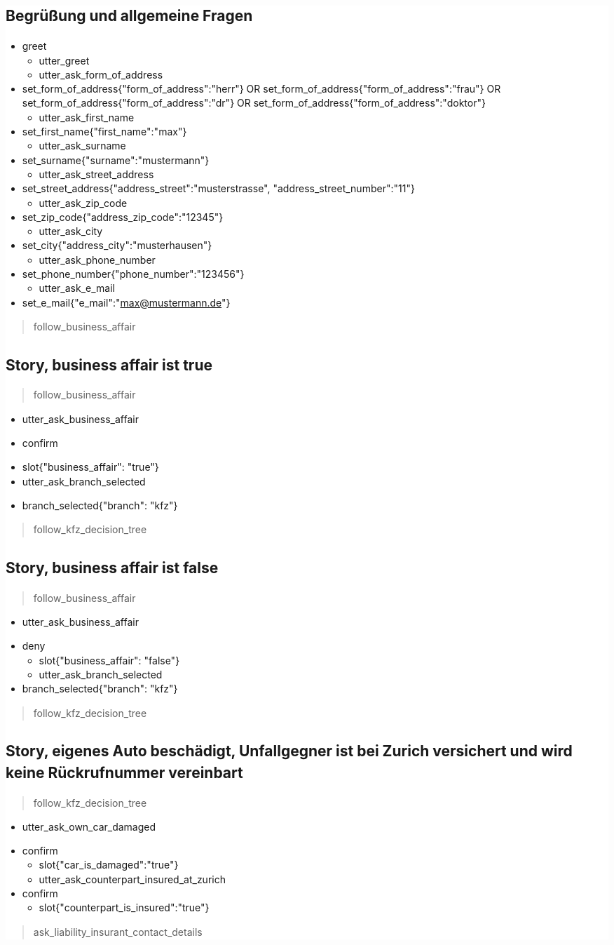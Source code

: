 ## Begrüßung und allgemeine Fragen
* greet
  - utter_greet
  - utter_ask_form_of_address
* set_form_of_address{"form_of_address":"herr"} OR set_form_of_address{"form_of_address":"frau"} OR set_form_of_address{"form_of_address":"dr"} OR set_form_of_address{"form_of_address":"doktor"}
  - utter_ask_first_name
* set_first_name{"first_name":"max"} 
  - utter_ask_surname
* set_surname{"surname":"mustermann"} 
  - utter_ask_street_address
* set_street_address{"address_street":"musterstrasse", "address_street_number":"11"} 
  - utter_ask_zip_code
* set_zip_code{"address_zip_code":"12345"} 
  - utter_ask_city
* set_city{"address_city":"musterhausen"} 
  - utter_ask_phone_number
* set_phone_number{"phone_number":"123456"} 
  - utter_ask_e_mail
* set_e_mail{"e_mail":"max@mustermann.de"} 
> follow_business_affair

## Story, business affair ist true
> follow_business_affair
- utter_ask_business_affair
* confirm
 - slot{"business_affair": "true"}
 - utter_ask_branch_selected
* branch_selected{"branch": "kfz"}
> follow_kfz_decision_tree

## Story, business affair ist false
> follow_business_affair
- utter_ask_business_affair
* deny
  - slot{"business_affair": "false"}
  - utter_ask_branch_selected
* branch_selected{"branch": "kfz"}
> follow_kfz_decision_tree

## Story, eigenes Auto beschädigt, Unfallgegner ist bei Zurich versichert und wird keine Rückrufnummer vereinbart
> follow_kfz_decision_tree
- utter_ask_own_car_damaged
* confirm
  - slot{"car_is_damaged":"true"}
  - utter_ask_counterpart_insured_at_zurich
* confirm
  - slot{"counterpart_is_insured":"true"}
> ask_liability_insurant_contact_details
